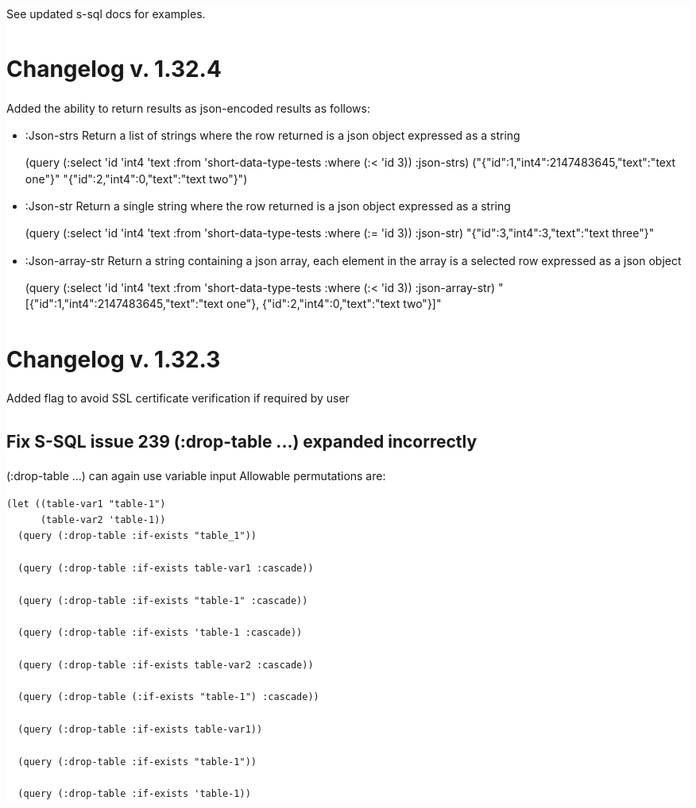 See updated s-sql docs for examples.

# Changelog v. 1.32.4

Added the ability to return results as json-encoded results as follows:

- :Json-strs
Return a list of strings where the row returned is a json object expressed as a string

    (query (:select 'id 'int4 'text :from 'short-data-type-tests :where (:< 'id 3)) :json-strs)
    ("{\"id\":1,\"int4\":2147483645,\"text\":\"text one\"}"
     "{\"id\":2,\"int4\":0,\"text\":\"text two\"}")

- :Json-str
Return a single string where the row returned is a json object expressed as a string

    (query (:select 'id 'int4 'text :from 'short-data-type-tests :where (:= 'id 3)) :json-str)
    "{\"id\":3,\"int4\":3,\"text\":\"text three\"}"

- :Json-array-str
Return a string containing a json array, each element in the array is a selected row expressed as a json object

    (query (:select 'id 'int4 'text :from 'short-data-type-tests :where (:< 'id 3)) :json-array-str)
    "[{\"id\":1,\"int4\":2147483645,\"text\":\"text one\"}, {\"id\":2,\"int4\":0,\"text\":\"text two\"}]"

# Changelog v. 1.32.3

Added flag to avoid SSL certificate verification if required by user

## Fix S-SQL issue 239 (:drop-table ...) expanded incorrectly

(:drop-table ...) can again use variable input
Allowable permutations are:

    (let ((table-var1 "table-1")
          (table-var2 'table-1))
      (query (:drop-table :if-exists "table_1"))

      (query (:drop-table :if-exists table-var1 :cascade))

      (query (:drop-table :if-exists "table-1" :cascade))

      (query (:drop-table :if-exists 'table-1 :cascade))

      (query (:drop-table :if-exists table-var2 :cascade))

      (query (:drop-table (:if-exists "table-1") :cascade))

      (query (:drop-table :if-exists table-var1))

      (query (:drop-table :if-exists "table-1"))

      (query (:drop-table :if-exists 'table-1))
